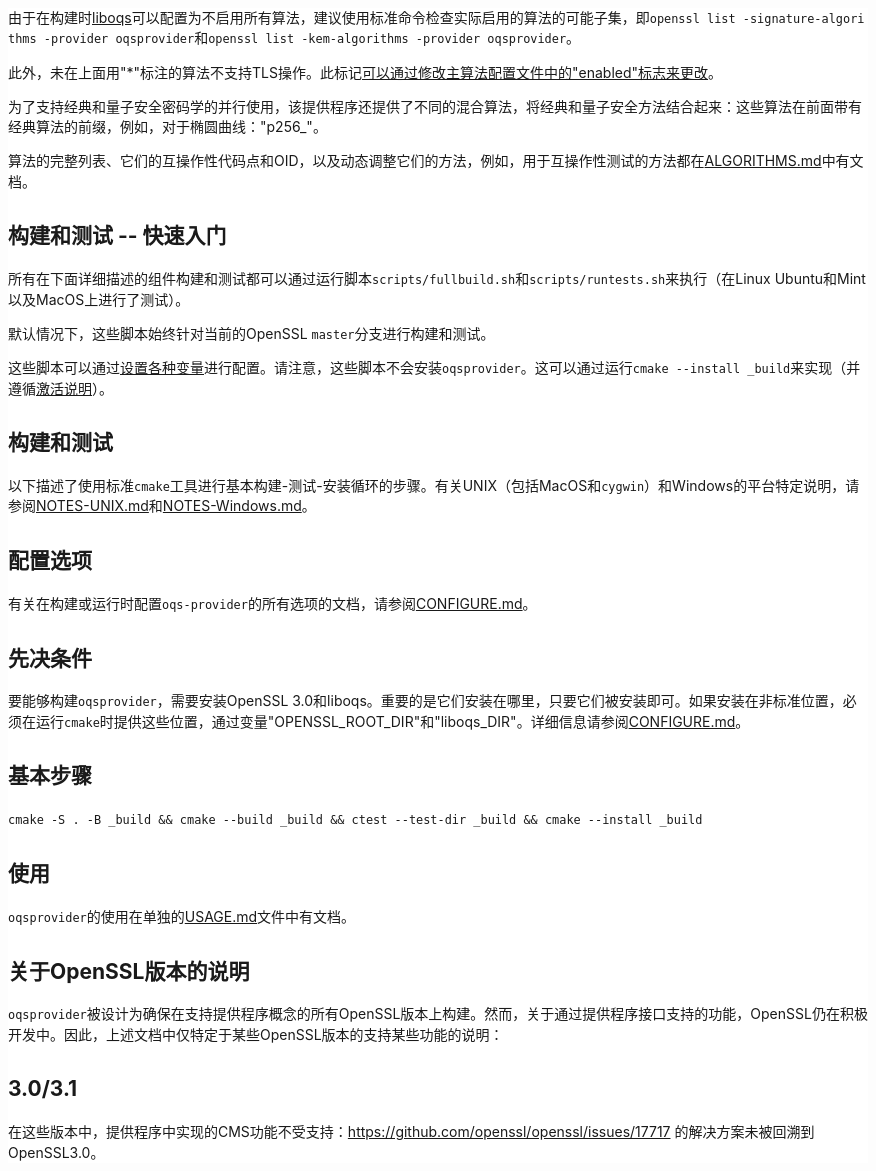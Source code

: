 

由于在构建时[liboqs](https://github.com/open-quantum-safe/liboqs)可以配置为不启用所有算法，建议使用标准命令检查实际启用的算法的可能子集，即`openssl list -signature-algorithms -provider oqsprovider`和`openssl list -kem-algorithms -provider oqsprovider`。

此外，未在上面用"\*"标注的算法不支持TLS操作。此标记[可以通过修改主算法配置文件中的"enabled"标志来更改](CONFIGURE.md#pre-build-configuration)。

为了支持经典和量子安全密码学的并行使用，该提供程序还提供了不同的混合算法，将经典和量子安全方法结合起来：这些算法在前面带有经典算法的前缀，例如，对于椭圆曲线："p256_"。

算法的完整列表、它们的互操作性代码点和OID，以及动态调整它们的方法，例如，用于互操作性测试的方法都在[ALGORITHMS.md](ALGORITHMS.md)中有文档。

构建和测试 -- 快速入门
-----------------------

所有在下面详细描述的组件构建和测试都可以通过运行脚本`scripts/fullbuild.sh`和`scripts/runtests.sh`来执行（在Linux Ubuntu和Mint以及MacOS上进行了测试）。

默认情况下，这些脚本始终针对当前的OpenSSL `master`分支进行构建和测试。

这些脚本可以通过[设置各种变量](CONFIGURE.md#convenience-build-script-options)进行配置。请注意，这些脚本不会安装`oqsprovider`。这可以通过运行`cmake --install _build`来实现（并遵循[激活说明](USAGE.md#activation)）。

构建和测试
-----------

以下描述了使用标准`cmake`工具进行基本构建-测试-安装循环的步骤。有关UNIX（包括MacOS和`cygwin`）和Windows的平台特定说明，请参阅[NOTES-UNIX.md](NOTES-UNIX.md)和[NOTES-Windows.md](NOTES-Windows.md)。

## 配置选项

有关在构建或运行时配置`oqs-provider`的所有选项的文档，请参阅[CONFIGURE.md](CONFIGURE.md)。

## 先决条件

要能够构建`oqsprovider`，需要安装OpenSSL 3.0和liboqs。重要的是它们安装在哪里，只要它们被安装即可。如果安装在非标准位置，必须在运行`cmake`时提供这些位置，通过变量"OPENSSL_ROOT_DIR"和"liboqs_DIR"。详细信息请参阅[CONFIGURE.md](CONFIGURE.md)。

## 基本步骤

    cmake -S . -B _build && cmake --build _build && ctest --test-dir _build && cmake --install _build
    
使用
-----

`oqsprovider`的使用在单独的[USAGE.md](USAGE.md)文件中有文档。

关于OpenSSL版本的说明
------------------------

`oqsprovider`被设计为确保在支持提供程序概念的所有OpenSSL版本上构建。然而，关于通过提供程序接口支持的功能，OpenSSL仍在积极开发中。因此，上述文档中仅特定于某些OpenSSL版本的支持某些功能的说明：

## 3.0/3.1

在这些版本中，提供程序中实现的CMS功能不受支持：https://github.com/openssl/openssl/issues/17717 的解决方案未被回溯到OpenSSL3.0。
